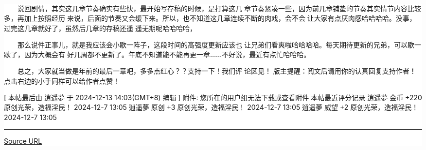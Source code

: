 　　说回剧情，其实这几章节奏确实有些快，最开始写存稿的时候，是打算这几
章节奏紧凑一些，因为前几章铺垫的节奏其实情节内容比较多，再加上按照经历
来说，后面的节奏又会缓下来。所以，也不知道这几章连续不断的肉戏，会不会
让大家有点厌肉感哈哈哈哈。没事，过完这几章就好了，虽然后几章的存稿还遥
遥无期呢哈哈哈哈，

　　那么说件正事儿，就是我应该会小歇一阵子，这段时间的高强度更新应该也
让兄弟们看爽啦哈哈哈哈。每天期待更新的兄弟，可以歇一歇了，因为大概会有
好几周都不更新了。年底不知道能不能再更一章……不好说，最近有点忙哈哈哈。

　　总之，大家就当做是年前的最后一章吧，多多点红心？？支持一下！我们评
论区见！
版主提醒：阅文后请用你的认真回复支持作者！点击右边的小手同样可以给作者点赞！

[ 本帖最后由 逍遥夢 于 2024-12-13 14:03(GMT+8) 编辑 ]
附件: 您所在的用户组无法下载或查看附件
本帖最近评分记录
逍遥夢 金币 +220 原创光荣，造福淫民！ 2024-12-7 13:05
逍遥夢 原创 +3 原创光荣，造福淫民！ 2024-12-7 13:05
逍遥夢 威望 +2 原创光荣，造福淫民！ 2024-12-7 13:05

---
[Source URL](https://sis001.com/forum/viewthread.php?tid=12091949)
